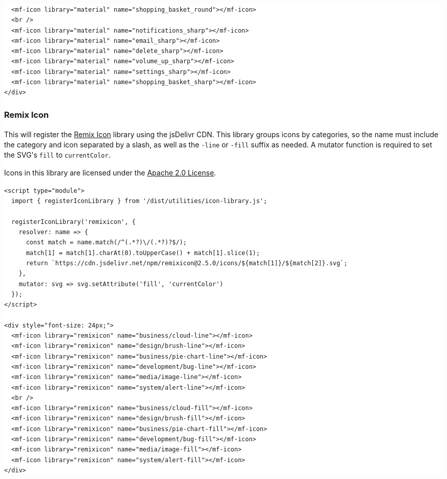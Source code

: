 ```html:preview
  <mf-icon library="material" name="shopping_basket_round"></mf-icon>
  <br />
  <mf-icon library="material" name="notifications_sharp"></mf-icon>
  <mf-icon library="material" name="email_sharp"></mf-icon>
  <mf-icon library="material" name="delete_sharp"></mf-icon>
  <mf-icon library="material" name="volume_up_sharp"></mf-icon>
  <mf-icon library="material" name="settings_sharp"></mf-icon>
  <mf-icon library="material" name="shopping_basket_sharp"></mf-icon>
</div>
```

### Remix Icon

This will register the [Remix Icon](https://remixicon.com/) library using the jsDelivr CDN. This library groups icons by categories, so the name must include the category and icon separated by a slash, as well as the `-line` or `-fill` suffix as needed. A mutator function is required to set the SVG's `fill` to `currentColor`.

Icons in this library are licensed under the [Apache 2.0 License](https://github.com/Remix-Design/RemixIcon/blob/master/License).

```html:preview
<script type="module">
  import { registerIconLibrary } from '/dist/utilities/icon-library.js';

  registerIconLibrary('remixicon', {
    resolver: name => {
      const match = name.match(/^(.*?)\/(.*?)?$/);
      match[1] = match[1].charAt(0).toUpperCase() + match[1].slice(1);
      return `https://cdn.jsdelivr.net/npm/remixicon@2.5.0/icons/${match[1]}/${match[2]}.svg`;
    },
    mutator: svg => svg.setAttribute('fill', 'currentColor')
  });
</script>

<div style="font-size: 24px;">
  <mf-icon library="remixicon" name="business/cloud-line"></mf-icon>
  <mf-icon library="remixicon" name="design/brush-line"></mf-icon>
  <mf-icon library="remixicon" name="business/pie-chart-line"></mf-icon>
  <mf-icon library="remixicon" name="development/bug-line"></mf-icon>
  <mf-icon library="remixicon" name="media/image-line"></mf-icon>
  <mf-icon library="remixicon" name="system/alert-line"></mf-icon>
  <br />
  <mf-icon library="remixicon" name="business/cloud-fill"></mf-icon>
  <mf-icon library="remixicon" name="design/brush-fill"></mf-icon>
  <mf-icon library="remixicon" name="business/pie-chart-fill"></mf-icon>
  <mf-icon library="remixicon" name="development/bug-fill"></mf-icon>
  <mf-icon library="remixicon" name="media/image-fill"></mf-icon>
  <mf-icon library="remixicon" name="system/alert-fill"></mf-icon>
</div>
```
